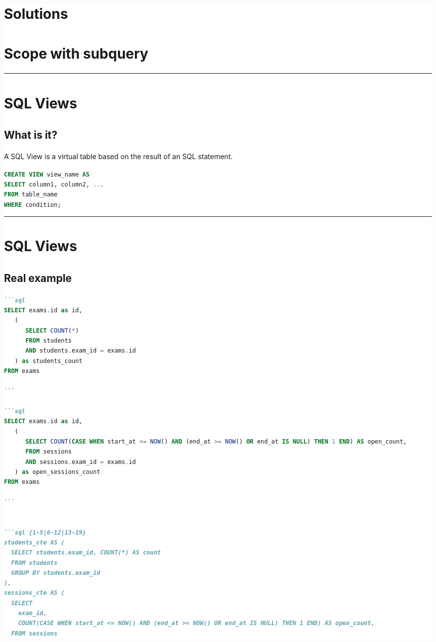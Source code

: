 
# Solutions
# Scope with subquery

---

# SQL Views
## What is it?

A SQL View is a virtual table based on the result of an SQL statement.

```sql
CREATE VIEW view_name AS
SELECT column1, column2, ...
FROM table_name
WHERE condition;
```

---

# SQL Views
## Real example

````md magic-move {lines: true}
```sql
SELECT exams.id as id,
   (
      SELECT COUNT(*)
      FROM students
      AND students.exam_id = exams.id
   ) as students_count
FROM exams

```

```sql
SELECT exams.id as id,
   (
      SELECT COUNT(CASE WHEN start_at <= NOW() AND (end_at >= NOW() OR end_at IS NULL) THEN 1 END) AS open_count,
      FROM sessions
      AND sessions.exam_id = exams.id
   ) as open_sessions_count
FROM exams

```


```sql {1-5|6-12|13-19}
students_cte AS (
  SELECT students.exam_id, COUNT(*) AS count
  FROM students
  GROUP BY students.exam_id
),
sessions_cte AS (
  SELECT
    exam_id,
    COUNT(CASE WHEN start_at <= NOW() AND (end_at >= NOW() OR end_at IS NULL) THEN 1 END) AS open_count,
  FROM sessions
````